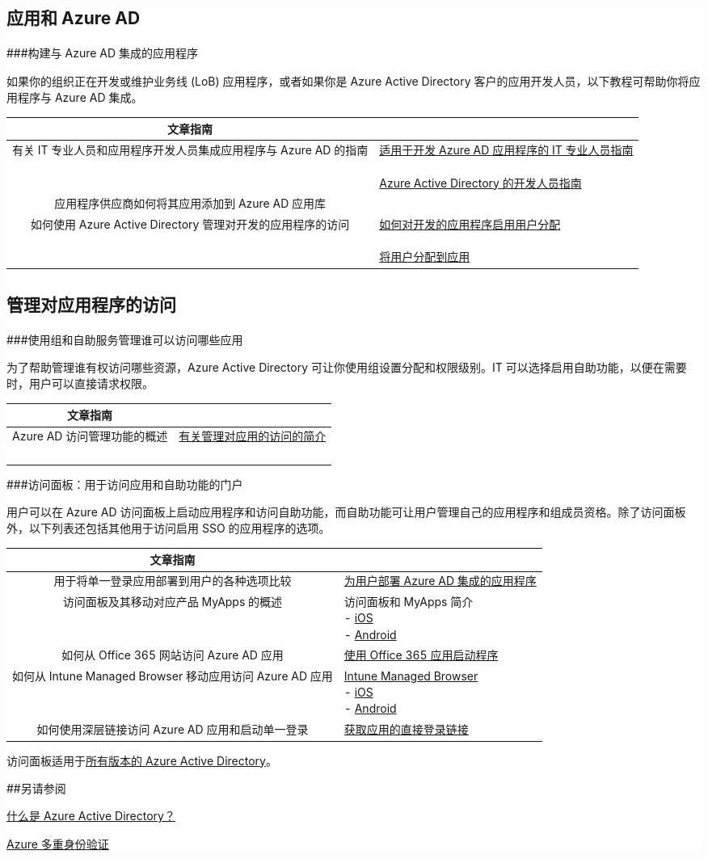 ## 应用和 Azure AD

###构建与 Azure AD 集成的应用程序

如果你的组织正在开发或维护业务线 (LoB) 应用程序，或者如果你是 Azure Active Directory 客户的应用开发人员，以下教程可帮助你将应用程序与 Azure AD 集成。

| 文章指南 | |
|:---:| --- |
| 有关 IT 专业人员和应用程序开发人员集成应用程序与 Azure AD 的指南 |[适用于开发 Azure AD 应用程序的 IT 专业人员指南](./active-directory-applications-guiding-developers-for-lob-applications.md)<br /><br />[Azure Active Directory 的开发人员指南](./active-directory-developers-guide.md) |
| 应用程序供应商如何将其应用添加到 Azure AD 应用库 |  |
| 如何使用 Azure Active Directory 管理对开发的应用程序的访问 |[如何对开发的应用程序启用用户分配](./active-directory-applications-guiding-developers-requiring-user-assignment.md)<br /><br />[将用户分配到应用](./active-directory-applications-guiding-developers-assigning-users.md)<br /> |

## 管理对应用程序的访问

###使用组和自助服务管理谁可以访问哪些应用

为了帮助管理谁有权访问哪些资源，Azure Active Directory 可让你使用组设置分配和权限级别。IT 可以选择启用自助功能，以便在需要时，用户可以直接请求权限。

| 文章指南 | |
| :---: | --- |
| Azure AD 访问管理功能的概述 | [有关管理对应用的访问的简介](./active-directory-managing-access-to-apps.md)<br /><br />|

###访问面板：用于访问应用和自助功能的门户

用户可以在 Azure AD 访问面板上启动应用程序和访问自助功能，而自助功能可让用户管理自己的应用程序和组成员资格。除了访问面板外，以下列表还包括其他用于访问启用 SSO 的应用程序的选项。

| 文章指南 | |
|:---:| --- |
| 用于将单一登录应用部署到用户的各种选项比较 |[为用户部署 Azure AD 集成的应用程序](./active-directory-appssoaccess-whatis.md#deploying-azure-ad-integrated-applications-to-users) |
| 访问面板及其移动对应产品 MyApps 的概述 | 访问面板和 MyApps 简介 <br /> - [iOS](https://itunes.apple.com/us/app/my-apps-azure-active-directory/id824048653?mt=8)<br /> - [Android](https://play.google.com/store/apps/details?id=com.microsoft.myapps) |
| 如何从 Office 365 网站访问 Azure AD 应用 |[使用 Office 365 应用启动程序](https://support.office.com/zh-cn/article/Meet-the-Office-365-app-launcher-79f12104-6fed-442f-96a0-eb089a3f476a) |
| 如何从 Intune Managed Browser 移动应用访问 Azure AD 应用 |[Intune Managed Browser](https://technet.microsoft.com/zh-cn/library/dn878029.aspx)<br /> - [iOS](https://itunes.apple.com/us/app/microsoft-intune-managed-browser/id943264951?mt=8)<br /> - [Android](https://play.google.com/store/apps/details?id=com.microsoft.intune.mam.managedbrowser) |
| 如何使用深层链接访问 Azure AD 应用和启动单一登录 |[获取应用的直接登录链接](./active-directory-appssoaccess-whatis.md#direct-sign-on-links-for-federated-password-based-or-existing-apps) |

访问面板适用于[所有版本的 Azure Active Directory](https://www.azure.cn/pricing/details/identity/)。

##另请参阅

[什么是 Azure Active Directory？](./active-directory-whatis.md)

[Azure 多重身份验证](https://www.azure.cn/home/features/multi-factor-authentication/)


